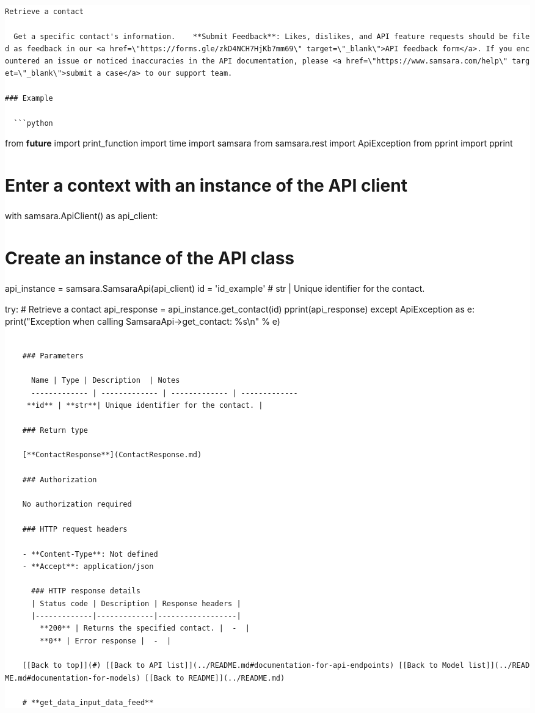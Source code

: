     Retrieve a contact

      Get a specific contact's information.    **Submit Feedback**: Likes, dislikes, and API feature requests should be filed as feedback in our <a href=\"https://forms.gle/zkD4NCH7HjKb7mm69\" target=\"_blank\">API feedback form</a>. If you encountered an issue or noticed inaccuracies in the API documentation, please <a href=\"https://www.samsara.com/help\" target=\"_blank\">submit a case</a> to our support team.

    ### Example

      ```python
from __future__ import print_function
import time
import samsara
from samsara.rest import ApiException
from pprint import pprint

# Enter a context with an instance of the API client
  with samsara.ApiClient() as api_client:
# Create an instance of the API class
api_instance = samsara.SamsaraApi(api_client)
id = 'id_example' # str | Unique identifier for the contact.

try:
    # Retrieve a contact
    api_response = api_instance.get_contact(id)
  pprint(api_response)
except ApiException as e:
print("Exception when calling SamsaraApi->get_contact: %s\n" % e)
```

    ### Parameters
    
      Name | Type | Description  | Notes
      ------------- | ------------- | ------------- | -------------
     **id** | **str**| Unique identifier for the contact. | 

    ### Return type

    [**ContactResponse**](ContactResponse.md)

    ### Authorization

    No authorization required

    ### HTTP request headers

    - **Content-Type**: Not defined
    - **Accept**: application/json

      ### HTTP response details
      | Status code | Description | Response headers |
      |-------------|-------------|------------------|
        **200** | Returns the specified contact. |  -  |
        **0** | Error response |  -  |

    [[Back to top]](#) [[Back to API list]](../README.md#documentation-for-api-endpoints) [[Back to Model list]](../README.md#documentation-for-models) [[Back to README]](../README.md)

    # **get_data_input_data_feed**
```